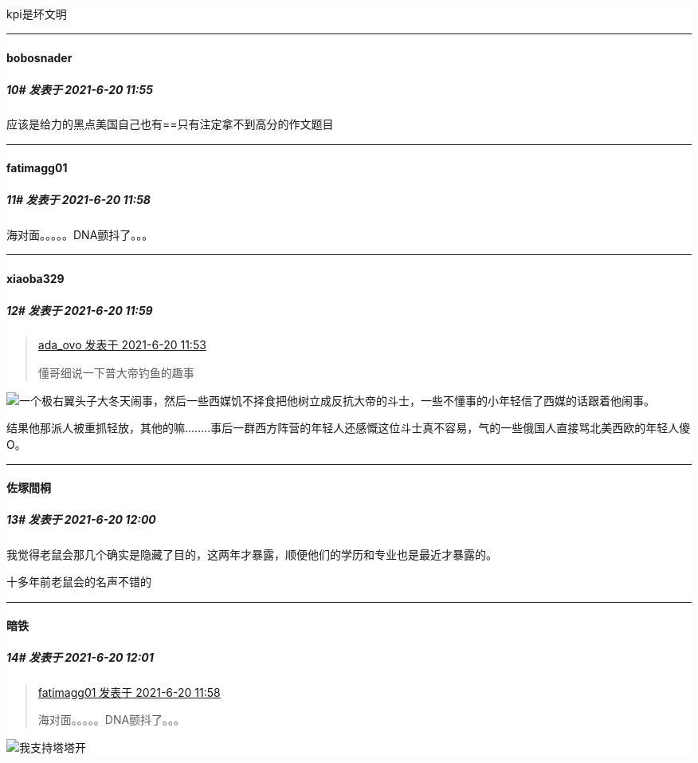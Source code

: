 kpi是坏文明


*****

####  bobosnader  
##### 10#       发表于 2021-6-20 11:55


应该是给力的黑点美国自己也有==只有注定拿不到高分的作文题目


*****

####  fatimagg01  
##### 11#       发表于 2021-6-20 11:58


海对面。。。。。DNA颤抖了。。。


*****

####  xiaoba329  
##### 12#       发表于 2021-6-20 11:59


<blockquote><a href="httphttps://bbs.saraba1st.com/2b/forum.php?mod=redirect&amp;goto=findpost&amp;pid=51673017&amp;ptid=2010928" target="_blank">ada_ovo 发表于 2021-6-20 11:53</a>

懂哥细说一下普大帝钓鱼的趣事</blockquote>
<img src="https://static.saraba1st.com/image/smiley/face2017/037.png" referrerpolicy="no-referrer">一个极右翼头子大冬天闹事，然后一些西媒饥不择食把他树立成反抗大帝的斗士，一些不懂事的小年轻信了西媒的话跟着他闹事。

结果他那派人被重抓轻放，其他的嘛........事后一群西方阵营的年轻人还感慨这位斗士真不容易，气的一些俄国人直接骂北美西欧的年轻人傻O。


*****

####  佐塚間桐  
##### 13#       发表于 2021-6-20 12:00


我觉得老鼠会那几个确实是隐藏了目的，这两年才暴露，顺便他们的学历和专业也是最近才暴露的。

十多年前老鼠会的名声不错的


*****

####  暗铁  
##### 14#       发表于 2021-6-20 12:01


<blockquote><a href="httphttps://bbs.saraba1st.com/2b/forum.php?mod=redirect&amp;goto=findpost&amp;pid=51673082&amp;ptid=2010928" target="_blank">fatimagg01 发表于 2021-6-20 11:58</a>

海对面。。。。。DNA颤抖了。。。</blockquote>
<img src="https://static.saraba1st.com/image/smiley/face2017/067.png" referrerpolicy="no-referrer">我支持塔塔开
